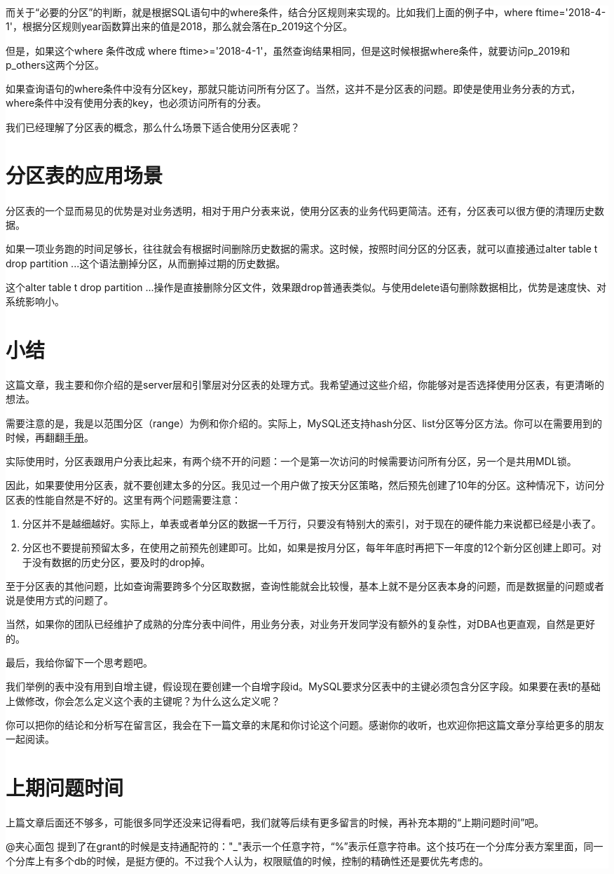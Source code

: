 </ol><p>而关于“必要的分区”的判断，就是根据SQL语句中的where条件，结合分区规则来实现的。比如我们上面的例子中，where ftime='2018-4-1'，根据分区规则year函数算出来的值是2018，那么就会落在p_2019这个分区。</p><p>但是，如果这个where 条件改成 where ftime&gt;='2018-4-1'，虽然查询结果相同，但是这时候根据where条件，就要访问p_2019和p_others这两个分区。</p><p>如果查询语句的where条件中没有分区key，那就只能访问所有分区了。当然，这并不是分区表的问题。即使是使用业务分表的方式，where条件中没有使用分表的key，也必须访问所有的分表。</p><p>我们已经理解了分区表的概念，那么什么场景下适合使用分区表呢？</p><h1>分区表的应用场景</h1><p>分区表的一个显而易见的优势是对业务透明，相对于用户分表来说，使用分区表的业务代码更简洁。还有，分区表可以很方便的清理历史数据。</p><p>如果一项业务跑的时间足够长，往往就会有根据时间删除历史数据的需求。这时候，按照时间分区的分区表，就可以直接通过alter table t drop partition ...这个语法删掉分区，从而删掉过期的历史数据。</p><p>这个alter table t drop partition ...操作是直接删除分区文件，效果跟drop普通表类似。与使用delete语句删除数据相比，优势是速度快、对系统影响小。</p><h1>小结</h1><p>这篇文章，我主要和你介绍的是server层和引擎层对分区表的处理方式。我希望通过这些介绍，你能够对是否选择使用分区表，有更清晰的想法。</p><p>需要注意的是，我是以范围分区（range）为例和你介绍的。实际上，MySQL还支持hash分区、list分区等分区方法。你可以在需要用到的时候，再翻翻<a href="https://dev.mysql.com/doc/refman/8.0/en/partitioning-types.html">手册</a>。</p><p>实际使用时，分区表跟用户分表比起来，有两个绕不开的问题：一个是第一次访问的时候需要访问所有分区，另一个是共用MDL锁。</p><p>因此，如果要使用分区表，就不要创建太多的分区。我见过一个用户做了按天分区策略，然后预先创建了10年的分区。这种情况下，访问分区表的性能自然是不好的。这里有两个问题需要注意：</p><ol>
<li>
<p>分区并不是越细越好。实际上，单表或者单分区的数据一千万行，只要没有特别大的索引，对于现在的硬件能力来说都已经是小表了。</p>
</li>
<li>
<p>分区也不要提前预留太多，在使用之前预先创建即可。比如，如果是按月分区，每年年底时再把下一年度的12个新分区创建上即可。对于没有数据的历史分区，要及时的drop掉。</p>
</li>
</ol><p>至于分区表的其他问题，比如查询需要跨多个分区取数据，查询性能就会比较慢，基本上就不是分区表本身的问题，而是数据量的问题或者说是使用方式的问题了。</p><p>当然，如果你的团队已经维护了成熟的分库分表中间件，用业务分表，对业务开发同学没有额外的复杂性，对DBA也更直观，自然是更好的。</p><p>最后，我给你留下一个思考题吧。</p><p>我们举例的表中没有用到自增主键，假设现在要创建一个自增字段id。MySQL要求分区表中的主键必须包含分区字段。如果要在表t的基础上做修改，你会怎么定义这个表的主键呢？为什么这么定义呢？</p><p>你可以把你的结论和分析写在留言区，我会在下一篇文章的末尾和你讨论这个问题。感谢你的收听，也欢迎你把这篇文章分享给更多的朋友一起阅读。</p><h1>上期问题时间</h1><p>上篇文章后面还不够多，可能很多同学还没来记得看吧，我们就等后续有更多留言的时候，再补充本期的“上期问题时间”吧。</p><p>@夹心面包 提到了在grant的时候是支持通配符的："_"表示一个任意字符，“%”表示任意字符串。这个技巧在一个分库分表方案里面，同一个分库上有多个db的时候，是挺方便的。不过我个人认为，权限赋值的时候，控制的精确性还是要优先考虑的。</p>